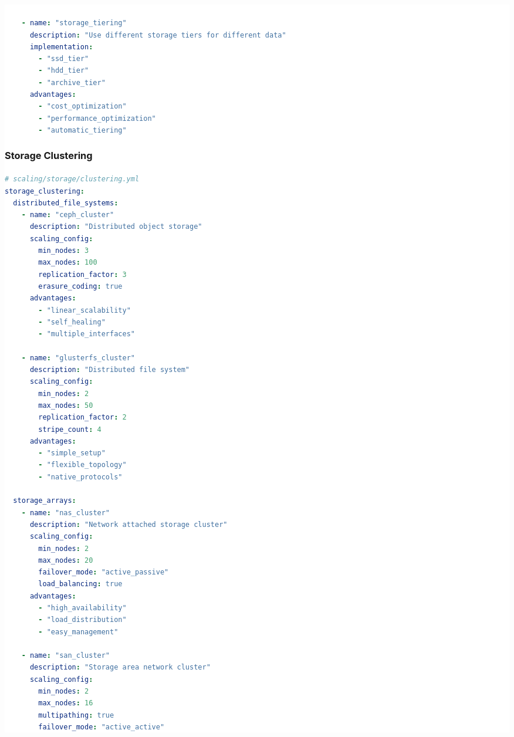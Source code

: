 ```yaml
    
    - name: "storage_tiering"
      description: "Use different storage tiers for different data"
      implementation:
        - "ssd_tier"
        - "hdd_tier"
        - "archive_tier"
      advantages:
        - "cost_optimization"
        - "performance_optimization"
        - "automatic_tiering"
```

### Storage Clustering

```yaml
# scaling/storage/clustering.yml
storage_clustering:
  distributed_file_systems:
    - name: "ceph_cluster"
      description: "Distributed object storage"
      scaling_config:
        min_nodes: 3
        max_nodes: 100
        replication_factor: 3
        erasure_coding: true
      advantages:
        - "linear_scalability"
        - "self_healing"
        - "multiple_interfaces"
    
    - name: "glusterfs_cluster"
      description: "Distributed file system"
      scaling_config:
        min_nodes: 2
        max_nodes: 50
        replication_factor: 2
        stripe_count: 4
      advantages:
        - "simple_setup"
        - "flexible_topology"
        - "native_protocols"
  
  storage_arrays:
    - name: "nas_cluster"
      description: "Network attached storage cluster"
      scaling_config:
        min_nodes: 2
        max_nodes: 20
        failover_mode: "active_passive"
        load_balancing: true
      advantages:
        - "high_availability"
        - "load_distribution"
        - "easy_management"
    
    - name: "san_cluster"
      description: "Storage area network cluster"
      scaling_config:
        min_nodes: 2
        max_nodes: 16
        multipathing: true
        failover_mode: "active_active"
```